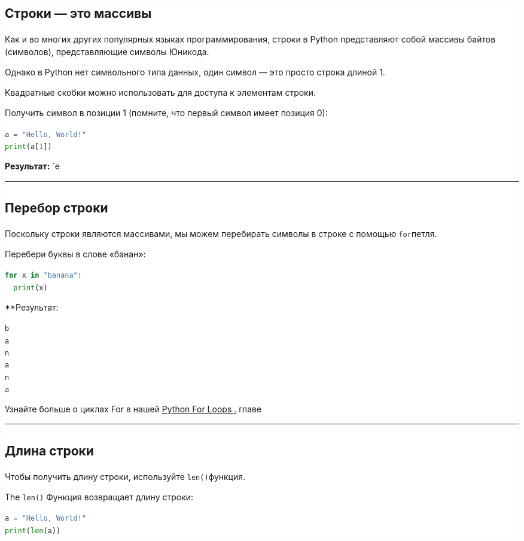 
## Строки — это массивы

Как и во многих других популярных языках программирования, строки в Python представляют собой массивы байтов (символов), представляющие символы Юникода.

Однако в Python нет символьного типа данных, один символ — это просто строка длиной 1.

Квадратные скобки можно использовать для доступа к элементам строки.

Получить символ в позиции 1 (помните, что первый символ имеет позиция 0):

```python
a = "Hello, World!"  
print(a[1])
```

**Результат:**
`e

---

## Перебор строки

Поскольку строки являются массивами, мы можем перебирать символы в строке с помощью `for`петля.

Перебери буквы в слове «банан»:

```python
for x in "banana":  
  print(x)
```

**Результат:

```python
b  
a  
n  
a  
n  
a
```

Узнайте больше о циклах For в нашей [Python For Loops .](https://www.w3schools.com/python/python_for_loops.asp) главе

---

## Длина строки

Чтобы получить длину строки, используйте `len()`функция.

The `len()` Функция возвращает длину строки:

```python
a = "Hello, World!"  
print(len(a))
```
